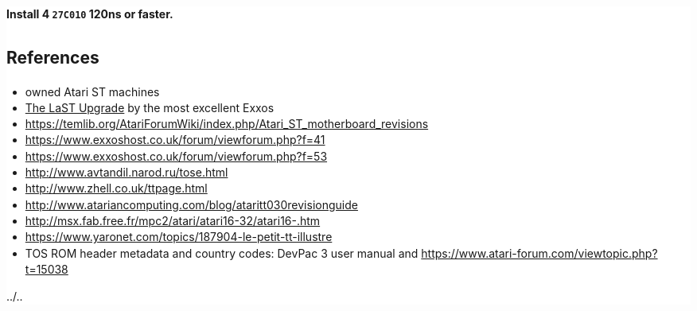 **Install 4 `27C010` 120ns or faster.**


## References
- owned Atari ST machines
- [The LaST Upgrade](https://www.exxoshost.co.uk/atari/last/index.htm) by the most excellent Exxos
- https://temlib.org/AtariForumWiki/index.php/Atari_ST_motherboard_revisions
- https://www.exxoshost.co.uk/forum/viewforum.php?f=41
- https://www.exxoshost.co.uk/forum/viewforum.php?f=53
- http://www.avtandil.narod.ru/tose.html
- http://www.zhell.co.uk/ttpage.html
- http://www.atariancomputing.com/blog/ataritt030revisionguide
- http://msx.fab.free.fr/mpc2/atari/atari16-32/atari16-.htm
- https://www.yaronet.com/topics/187904-le-petit-tt-illustre
- TOS ROM header metadata and country codes: DevPac 3 user manual and https://www.atari-forum.com/viewtopic.php?t=15038

../..
